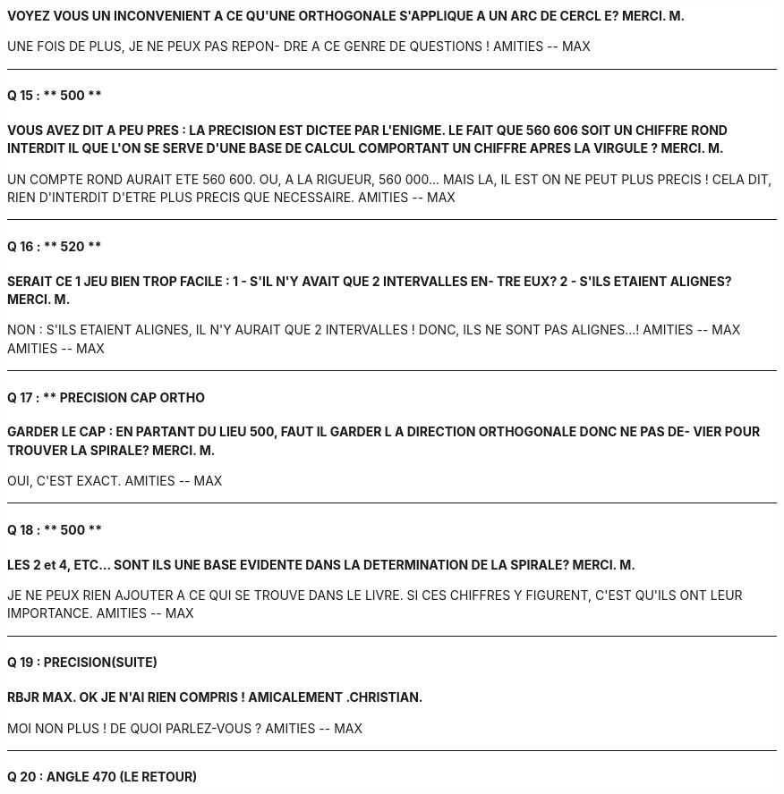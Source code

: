 **VOYEZ VOUS UN INCONVENIENT A CE QU'UNE   ORTHOGONALE S'APPLIQUE A UN ARC DE CERCL E? MERCI. M.**

UNE FOIS DE PLUS, JE NE PEUX PAS REPON- DRE A CE GENRE DE QUESTIONS ! AMITIES -- MAX

---

#### Q 15 : ** 500 **

**VOUS AVEZ DIT A PEU PRES : LA PRECISION EST DICTEE PAR
 L'ENIGME. LE FAIT QUE 560 606 SOIT UN CHIFFRE ROND INTERDIT IL QUE L'ON
 SE SERVE D'UNE BASE DE CALCUL COMPORTANT UN CHIFFRE APRES LA VIRGULE ?
MERCI. M.**

UN COMPTE ROND AURAIT ETE 560 600. OU, A LA RIGUEUR,
560 000... MAIS LA, IL EST ON NE PEUT PLUS PRECIS ! CELA DIT, RIEN
D'INTERDIT D'ETRE PLUS PRECIS QUE NECESSAIRE. AMITIES -- MAX

---

#### Q 16 : ** 520 **

**SERAIT CE 1 JEU BIEN TROP FACILE : 1 - S'IL N'Y AVAIT QUE 2 INTERVALLES EN-     TRE EUX? 2 - S'ILS ETAIENT ALIGNES?  MERCI. M.**

NON : S'ILS ETAIENT ALIGNES, IL N'Y AURAIT QUE 2 INTERVALLES ! DONC, ILS NE SONT PAS ALIGNES...! AMITIES -- MAX AMITIES -- MAX

---

#### Q 17 : ** PRECISION CAP ORTHO

**GARDER LE CAP : EN PARTANT DU LIEU 500, FAUT IL GARDER
 L A DIRECTION ORTHOGONALE DONC NE PAS DE-  VIER POUR TROUVER LA
SPIRALE? MERCI. M.**

OUI, C'EST EXACT. AMITIES -- MAX

---

#### Q 18 : ** 500 **

**LES 2 et 4, ETC... SONT ILS UNE BASE EVIDENTE DANS LA DETERMINATION DE LA SPIRALE?  MERCI. M.**

JE NE PEUX RIEN AJOUTER A CE QUI SE TROUVE DANS LE
LIVRE. SI CES CHIFFRES Y FIGURENT, C'EST QU'ILS ONT LEUR  IMPORTANCE.
AMITIES -- MAX

---

#### Q 19 : PRECISION(SUITE)

**RBJR MAX. OK JE N'AI RIEN COMPRIS ! AMICALEMENT .CHRISTIAN.**

MOI NON PLUS ! DE QUOI PARLEZ-VOUS ? AMITIES -- MAX

---

#### Q 20 : ANGLE 470 (LE RETOUR)
